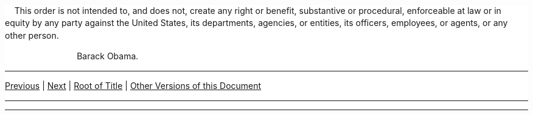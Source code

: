     This order is not intended to, and does not, create any right or benefit, substantive or procedural, enforceable at law or in equity by any party against the United States, its departments, agencies, or entities, its officers, employees, or agents, or any other person.

                              Barack Obama.

----------

[Previous](./../../../../../..//us/usc/t10/stE/ptII/ch1209/m__us_usc_t10_s12303.md) | [Next](./../../../../../..//us/usc/t10/stE/ptII/ch1209/m__us_usc_t10_s12304a.md) | [Root of Title](./../../../../../../) | [Other Versions of this Document](https://publicdocs.github.io/go/links?ns=uslm&ref=%2Fus%2Fusc%2Ft10%2Fs12304)

----------
----------

[/us/usc/t10/s10143/a]: https://publicdocs.github.io/go/links?ns=uslm&ref=%2Fus%2Fusc%2Ft10%2Fs10143%2Fa
[/us/usc/t10/s12406]: https://publicdocs.github.io/go/links?ns=uslm&ref=%2Fus%2Fusc%2Ft10%2Fs12406
[/us/usc/t50/s1541]: https://publicdocs.github.io/go/links?ns=uslm&ref=%2Fus%2Fusc%2Ft50%2Fs1541
[/us/usc/t10/s10144/b]: https://publicdocs.github.io/go/links?ns=uslm&ref=%2Fus%2Fusc%2Ft10%2Fs10144%2Fb
[/us/usc/t50/s2302/1]: https://publicdocs.github.io/go/links?ns=uslm&ref=%2Fus%2Fusc%2Ft50%2Fs2302%2F1
[/us/pl/94/286/s1]: https://publicdocs.github.io/go/links?ns=uslm&ref=%2Fus%2Fpl%2F94%2F286%2Fs1
[/us/stat/90/517]: https://publicdocs.github.io/go/links?ns=uslm&ref=%2Fus%2Fstat%2F90%2F517
[/us/pl/96/584/s2]: https://publicdocs.github.io/go/links?ns=uslm&ref=%2Fus%2Fpl%2F96%2F584%2Fs2
[/us/stat/94/3377]: https://publicdocs.github.io/go/links?ns=uslm&ref=%2Fus%2Fstat%2F94%2F3377
[/us/pl/97/295/s1/9]: https://publicdocs.github.io/go/links?ns=uslm&ref=%2Fus%2Fpl%2F97%2F295%2Fs1%2F9
[/us/stat/96/1289]: https://publicdocs.github.io/go/links?ns=uslm&ref=%2Fus%2Fstat%2F96%2F1289
[/us/pl/99/661/s521]: https://publicdocs.github.io/go/links?ns=uslm&ref=%2Fus%2Fpl%2F99%2F661%2Fs521
[/us/stat/100/3870]: https://publicdocs.github.io/go/links?ns=uslm&ref=%2Fus%2Fstat%2F100%2F3870
[/us/pl/103/337/s511/a]: https://publicdocs.github.io/go/links?ns=uslm&ref=%2Fus%2Fpl%2F103%2F337%2Fs511%2Fa
[/us/stat/108/2752]: https://publicdocs.github.io/go/links?ns=uslm&ref=%2Fus%2Fstat%2F108%2F2752
[/us/pl/105/85/s511/b]: https://publicdocs.github.io/go/links?ns=uslm&ref=%2Fus%2Fpl%2F105%2F85%2Fs511%2Fb
[/us/stat/111/1728]: https://publicdocs.github.io/go/links?ns=uslm&ref=%2Fus%2Fstat%2F111%2F1728
[/us/pl/105/261/s511/a]: https://publicdocs.github.io/go/links?ns=uslm&ref=%2Fus%2Fpl%2F105%2F261%2Fs511%2Fa
[/us/stat/112/2005]: https://publicdocs.github.io/go/links?ns=uslm&ref=%2Fus%2Fstat%2F112%2F2005
[/us/pl/107/296/s1704/b/1]: https://publicdocs.github.io/go/links?ns=uslm&ref=%2Fus%2Fpl%2F107%2F296%2Fs1704%2Fb%2F1
[/us/stat/116/2314]: https://publicdocs.github.io/go/links?ns=uslm&ref=%2Fus%2Fstat%2F116%2F2314
[/us/pl/107/314/s514/a]: https://publicdocs.github.io/go/links?ns=uslm&ref=%2Fus%2Fpl%2F107%2F314%2Fs514%2Fa
[/us/stat/116/2539]: https://publicdocs.github.io/go/links?ns=uslm&ref=%2Fus%2Fstat%2F116%2F2539
[/us/pl/108/136/s515]: https://publicdocs.github.io/go/links?ns=uslm&ref=%2Fus%2Fpl%2F108%2F136%2Fs515
[/us/stat/117/1460]: https://publicdocs.github.io/go/links?ns=uslm&ref=%2Fus%2Fstat%2F117%2F1460
[/us/pl/108/375/s514/c]: https://publicdocs.github.io/go/links?ns=uslm&ref=%2Fus%2Fpl%2F108%2F375%2Fs514%2Fc
[/us/stat/118/1883]: https://publicdocs.github.io/go/links?ns=uslm&ref=%2Fus%2Fstat%2F118%2F1883
[/us/pl/109/364/s522]: https://publicdocs.github.io/go/links?ns=uslm&ref=%2Fus%2Fpl%2F109%2F364%2Fs522
[/us/stat/120/2192]: https://publicdocs.github.io/go/links?ns=uslm&ref=%2Fus%2Fstat%2F120%2F2192
[/us/pl/110/181]: https://publicdocs.github.io/go/links?ns=uslm&ref=%2Fus%2Fpl%2F110%2F181
[/us/stat/122/322]: https://publicdocs.github.io/go/links?ns=uslm&ref=%2Fus%2Fstat%2F122%2F322
[/us/pl/112/81/s516/b]: https://publicdocs.github.io/go/links?ns=uslm&ref=%2Fus%2Fpl%2F112%2F81%2Fs516%2Fb
[/us/stat/125/1397]: https://publicdocs.github.io/go/links?ns=uslm&ref=%2Fus%2Fstat%2F125%2F1397
[/us/pl/93/148]: https://publicdocs.github.io/go/links?ns=uslm&ref=%2Fus%2Fpl%2F93%2F148
[/us/stat/87/555]: https://publicdocs.github.io/go/links?ns=uslm&ref=%2Fus%2Fstat%2F87%2F555
[/us/usc/t50/s1541]: https://publicdocs.github.io/go/links?ns=uslm&ref=%2Fus%2Fusc%2Ft50%2Fs1541
[/us/pl/112/81]: https://publicdocs.github.io/go/links?ns=uslm&ref=%2Fus%2Fpl%2F112%2F81
[/us/pl/110/181/s1063/a/15]: https://publicdocs.github.io/go/links?ns=uslm&ref=%2Fus%2Fpl%2F110%2F181%2Fs1063%2Fa%2F15
[/us/pl/110/181/s1068/c]: https://publicdocs.github.io/go/links?ns=uslm&ref=%2Fus%2Fpl%2F110%2F181%2Fs1068%2Fc
[/us/usc/t10/s12406]: https://publicdocs.github.io/go/links?ns=uslm&ref=%2Fus%2Fusc%2Ft10%2Fs12406
[/us/usc/t10/s12406]: https://publicdocs.github.io/go/links?ns=uslm&ref=%2Fus%2Fusc%2Ft10%2Fs12406
[/us/pl/109/364/s522/a]: https://publicdocs.github.io/go/links?ns=uslm&ref=%2Fus%2Fpl%2F109%2F364%2Fs522%2Fa
[/us/pl/109/364/s1076/c]: https://publicdocs.github.io/go/links?ns=uslm&ref=%2Fus%2Fpl%2F109%2F364%2Fs1076%2Fc
[/us/usc/t10/s12406]: https://publicdocs.github.io/go/links?ns=uslm&ref=%2Fus%2Fusc%2Ft10%2Fs12406
[/us/usc/t10/s12406]: https://publicdocs.github.io/go/links?ns=uslm&ref=%2Fus%2Fusc%2Ft10%2Fs12406
[/us/pl/109/364/s522/b]: https://publicdocs.github.io/go/links?ns=uslm&ref=%2Fus%2Fpl%2F109%2F364%2Fs522%2Fb
[/us/pl/108/375]: https://publicdocs.github.io/go/links?ns=uslm&ref=%2Fus%2Fpl%2F108%2F375
[/us/pl/108/136/s515/1]: https://publicdocs.github.io/go/links?ns=uslm&ref=%2Fus%2Fpl%2F108%2F136%2Fs515%2F1
[/us/pl/108/136/s515/2]: https://publicdocs.github.io/go/links?ns=uslm&ref=%2Fus%2Fpl%2F108%2F136%2Fs515%2F2
[/us/pl/107/296]: https://publicdocs.github.io/go/links?ns=uslm&ref=%2Fus%2Fpl%2F107%2F296
[/us/pl/107/314]: https://publicdocs.github.io/go/links?ns=uslm&ref=%2Fus%2Fpl%2F107%2F314
[/us/pl/107/296]: https://publicdocs.github.io/go/links?ns=uslm&ref=%2Fus%2Fpl%2F107%2F296

[/us/pl/105/261/s511/a/1/A]: https://publicdocs.github.io/go/links?ns=uslm&ref=%2Fus%2Fpl%2F105%2F261%2Fs511%2Fa%2F1%2FA
[/us/pl/105/261/s511/a/1/D]: https://publicdocs.github.io/go/links?ns=uslm&ref=%2Fus%2Fpl%2F105%2F261%2Fs511%2Fa%2F1%2FD
[/us/pl/105/261/s511/a/1/B]: https://publicdocs.github.io/go/links?ns=uslm&ref=%2Fus%2Fpl%2F105%2F261%2Fs511%2Fa%2F1%2FB
[/us/pl/105/261/s511/a/3/B]: https://publicdocs.github.io/go/links?ns=uslm&ref=%2Fus%2Fpl%2F105%2F261%2Fs511%2Fa%2F3%2FB
[/us/pl/105/261/s511/a/2]: https://publicdocs.github.io/go/links?ns=uslm&ref=%2Fus%2Fpl%2F105%2F261%2Fs511%2Fa%2F2
[/us/pl/105/85/s511/e/1]: https://publicdocs.github.io/go/links?ns=uslm&ref=%2Fus%2Fpl%2F105%2F85%2Fs511%2Fe%2F1
[/us/pl/105/85/s511/c]: https://publicdocs.github.io/go/links?ns=uslm&ref=%2Fus%2Fpl%2F105%2F85%2Fs511%2Fc
[/us/pl/105/85/s511/d/1]: https://publicdocs.github.io/go/links?ns=uslm&ref=%2Fus%2Fpl%2F105%2F85%2Fs511%2Fd%2F1
[/us/pl/105/85/s511/d/2]: https://publicdocs.github.io/go/links?ns=uslm&ref=%2Fus%2Fpl%2F105%2F85%2Fs511%2Fd%2F2
[/us/pl/105/85/s511/d/3]: https://publicdocs.github.io/go/links?ns=uslm&ref=%2Fus%2Fpl%2F105%2F85%2Fs511%2Fd%2F3
[/us/pl/103/337/s1662/e/2]: https://publicdocs.github.io/go/links?ns=uslm&ref=%2Fus%2Fpl%2F103%2F337%2Fs1662%2Fe%2F2
[/us/usc/t10/s673b]: https://publicdocs.github.io/go/links?ns=uslm&ref=%2Fus%2Fusc%2Ft10%2Fs673b
[/us/pl/103/337/s1675/c/2/A]: https://publicdocs.github.io/go/links?ns=uslm&ref=%2Fus%2Fpl%2F103%2F337%2Fs1675%2Fc%2F2%2FA
[/us/pl/103/337/s511/a/1]: https://publicdocs.github.io/go/links?ns=uslm&ref=%2Fus%2Fpl%2F103%2F337%2Fs511%2Fa%2F1
[/us/pl/103/337/s1675/c/2/C]: https://publicdocs.github.io/go/links?ns=uslm&ref=%2Fus%2Fpl%2F103%2F337%2Fs1675%2Fc%2F2%2FC
[/us/pl/103/337/s511/a/2]: https://publicdocs.github.io/go/links?ns=uslm&ref=%2Fus%2Fpl%2F103%2F337%2Fs511%2Fa%2F2
[/us/pl/99/661/s521/c/1]: https://publicdocs.github.io/go/links?ns=uslm&ref=%2Fus%2Fpl%2F99%2F661%2Fs521%2Fc%2F1
[/us/pl/99/661/s521/a]: https://publicdocs.github.io/go/links?ns=uslm&ref=%2Fus%2Fpl%2F99%2F661%2Fs521%2Fa
[/us/pl/99/661/s521/c/2]: https://publicdocs.github.io/go/links?ns=uslm&ref=%2Fus%2Fpl%2F99%2F661%2Fs521%2Fc%2F2
[/us/pl/99/661/s521/c/3]: https://publicdocs.github.io/go/links?ns=uslm&ref=%2Fus%2Fpl%2F99%2F661%2Fs521%2Fc%2F3
[/us/pl/99/661/s521/c/4]: https://publicdocs.github.io/go/links?ns=uslm&ref=%2Fus%2Fpl%2F99%2F661%2Fs521%2Fc%2F4
[/us/pl/99/661/s521/b]: https://publicdocs.github.io/go/links?ns=uslm&ref=%2Fus%2Fpl%2F99%2F661%2Fs521%2Fb
[/us/pl/97/295]: https://publicdocs.github.io/go/links?ns=uslm&ref=%2Fus%2Fpl%2F97%2F295
[/us/pl/96/584]: https://publicdocs.github.io/go/links?ns=uslm&ref=%2Fus%2Fpl%2F96%2F584
[/us/pl/107/296/s1704/g]: https://publicdocs.github.io/go/links?ns=uslm&ref=%2Fus%2Fpl%2F107%2F296%2Fs1704%2Fg
[/us/usc/t10/s101]: https://publicdocs.github.io/go/links?ns=uslm&ref=%2Fus%2Fusc%2Ft10%2Fs101
[/us/pl/103/337]: https://publicdocs.github.io/go/links?ns=uslm&ref=%2Fus%2Fpl%2F103%2F337
[/us/pl/103/337/s1691]: https://publicdocs.github.io/go/links?ns=uslm&ref=%2Fus%2Fpl%2F103%2F337%2Fs1691
[/us/usc/t10/s10001]: https://publicdocs.github.io/go/links?ns=uslm&ref=%2Fus%2Fusc%2Ft10%2Fs10001
[/us/pl/101/511/s8132]: https://publicdocs.github.io/go/links?ns=uslm&ref=%2Fus%2Fpl%2F101%2F511%2Fs8132
[/us/stat/104/1908]: https://publicdocs.github.io/go/links?ns=uslm&ref=%2Fus%2Fstat%2F104%2F1908